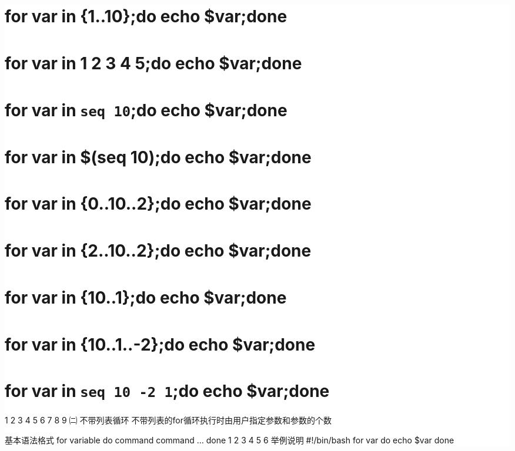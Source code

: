 # for var in {1..10};do echo $var;done
# for var in 1 2 3 4 5;do echo $var;done
# for var in `seq 10`;do echo $var;done
# for var in $(seq 10);do echo $var;done
# for var in {0..10..2};do echo $var;done
# for var in {2..10..2};do echo $var;done
# for var in {10..1};do echo $var;done
# for var in {10..1..-2};do echo $var;done
# for var in `seq 10 -2 1`;do echo $var;done
1
2
3
4
5
6
7
8
9
㈡ 不带列表循环
不带列表的for循环执行时由用户指定参数和参数的个数

基本语法格式
for variable
do
command
command
…
done
1
2
3
4
5
6
举例说明
#!/bin/bash
for var
do
echo $var
done
